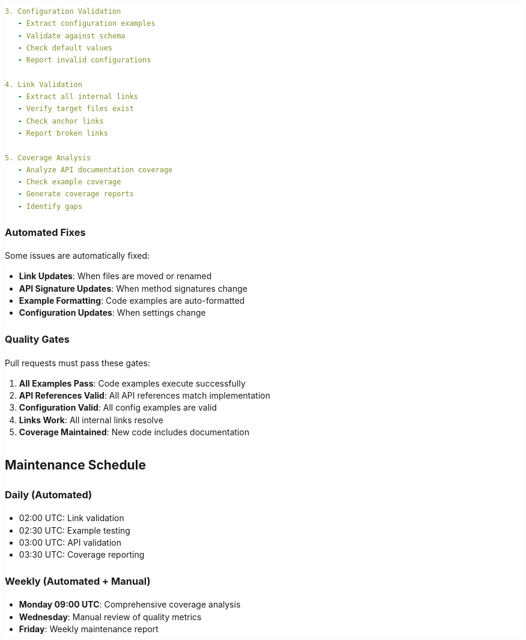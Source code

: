 ```yaml
3. Configuration Validation
   - Extract configuration examples
   - Validate against schema
   - Check default values
   - Report invalid configurations

4. Link Validation
   - Extract all internal links
   - Verify target files exist
   - Check anchor links
   - Report broken links

5. Coverage Analysis
   - Analyze API documentation coverage
   - Check example coverage
   - Generate coverage reports
   - Identify gaps
```

### Automated Fixes

Some issues are automatically fixed:

- **Link Updates**: When files are moved or renamed
- **API Signature Updates**: When method signatures change
- **Example Formatting**: Code examples are auto-formatted
- **Configuration Updates**: When settings change

### Quality Gates

Pull requests must pass these gates:

1. **All Examples Pass**: Code examples execute successfully
2. **API References Valid**: All API references match implementation
3. **Configuration Valid**: All config examples are valid
4. **Links Work**: All internal links resolve
5. **Coverage Maintained**: New code includes documentation

## Maintenance Schedule

### Daily (Automated)

- 02:00 UTC: Link validation
- 02:30 UTC: Example testing
- 03:00 UTC: API validation
- 03:30 UTC: Coverage reporting

### Weekly (Automated + Manual)

- **Monday 09:00 UTC**: Comprehensive coverage analysis
- **Wednesday**: Manual review of quality metrics
- **Friday**: Weekly maintenance report

